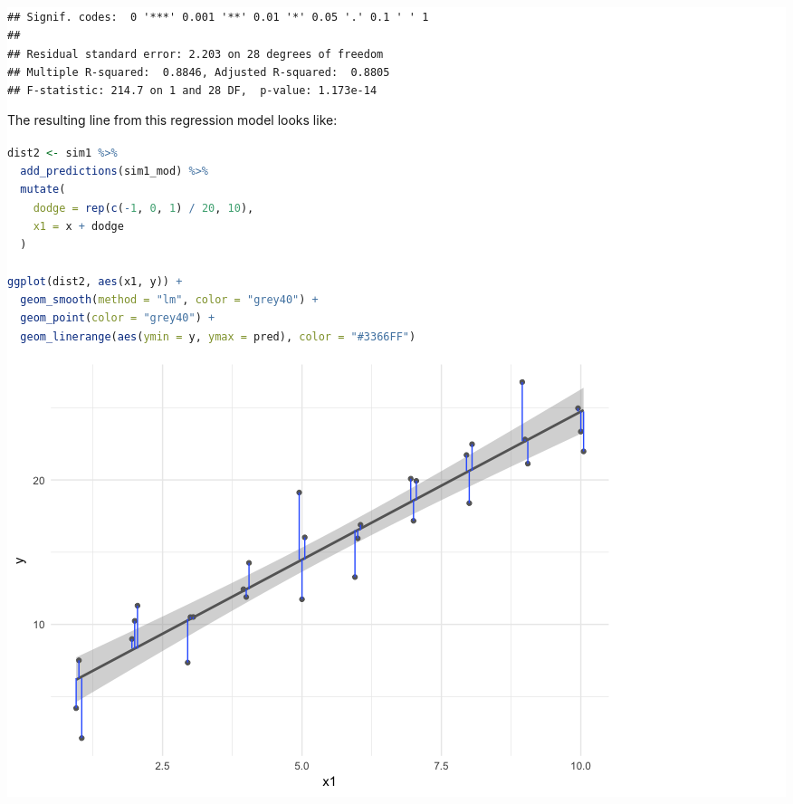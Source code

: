     ## Signif. codes:  0 '***' 0.001 '**' 0.01 '*' 0.05 '.' 0.1 ' ' 1
    ## 
    ## Residual standard error: 2.203 on 28 degrees of freedom
    ## Multiple R-squared:  0.8846, Adjusted R-squared:  0.8805 
    ## F-statistic: 214.7 on 1 and 28 DF,  p-value: 1.173e-14

The resulting line from this regression model looks like:

``` r
dist2 <- sim1 %>%
  add_predictions(sim1_mod) %>%
  mutate(
    dodge = rep(c(-1, 0, 1) / 20, 10),
    x1 = x + dodge
  )

ggplot(dist2, aes(x1, y)) + 
  geom_smooth(method = "lm", color = "grey40") +
  geom_point(color = "grey40") +
  geom_linerange(aes(ymin = y, ymax = pred), color = "#3366FF")
```

![](linear_regression_files/figure-markdown_github/sim-lm-plot-1.png)
